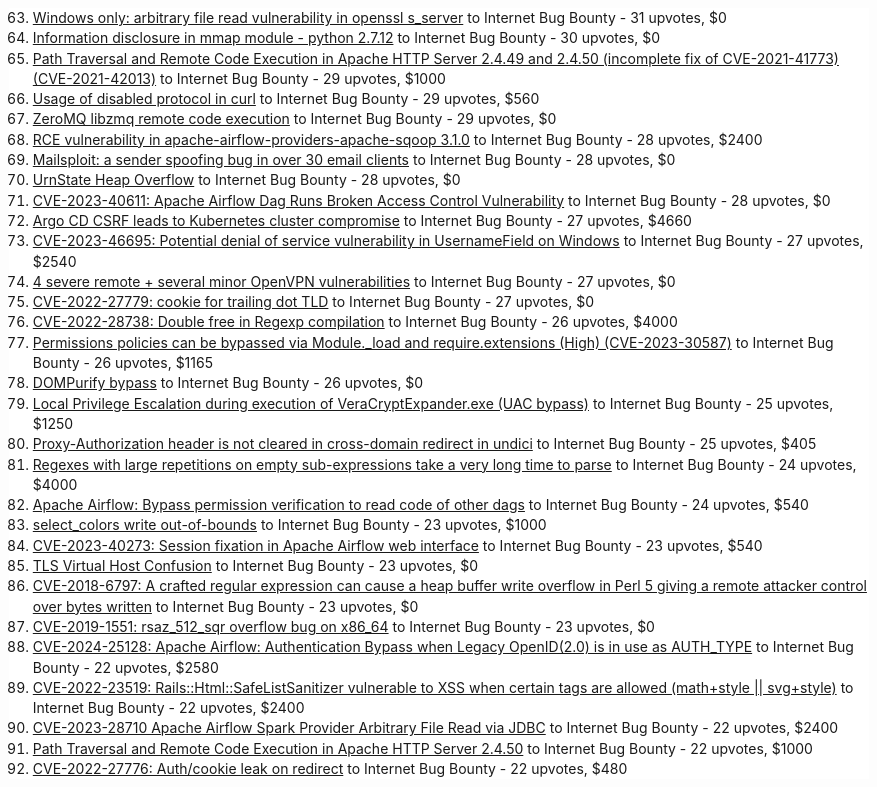 63. [Windows only: arbitrary file read vulnerability in openssl s_server](https://hackerone.com/reports/850775) to Internet Bug Bounty - 31 upvotes, $0
64. [Information disclosure in mmap module - python 2.7.12](https://hackerone.com/reports/174632) to Internet Bug Bounty - 30 upvotes, $0
65. [Path Traversal and Remote Code Execution in Apache HTTP Server 2.4.49 and 2.4.50 (incomplete fix of CVE-2021-41773) (CVE-2021-42013)](https://hackerone.com/reports/1400238) to Internet Bug Bounty - 29 upvotes, $1000
66. [Usage of disabled protocol in curl](https://hackerone.com/reports/2437131) to Internet Bug Bounty - 29 upvotes, $560
67. [ZeroMQ libzmq remote code execution](https://hackerone.com/reports/477073) to Internet Bug Bounty - 29 upvotes, $0
68. [RCE vulnerability in apache-airflow-providers-apache-sqoop 3.1.0](https://hackerone.com/reports/1891795) to Internet Bug Bounty - 28 upvotes, $2400
69. [Mailsploit: a sender spoofing bug in over 30 email clients](https://hackerone.com/reports/295339) to Internet Bug Bounty - 28 upvotes, $0
70. [UrnState Heap Overflow](https://hackerone.com/reports/824771) to Internet Bug Bounty - 28 upvotes, $0
71. [CVE-2023-40611: Apache Airflow Dag Runs Broken Access Control Vulnerability](https://hackerone.com/reports/2144868) to Internet Bug Bounty - 28 upvotes, $0
72. [Argo CD CSRF leads to Kubernetes cluster compromise](https://hackerone.com/reports/2326194) to Internet Bug Bounty - 27 upvotes, $4660
73. [CVE-2023-46695: Potential denial of service vulnerability in UsernameField on Windows](https://hackerone.com/reports/2258758) to Internet Bug Bounty - 27 upvotes, $2540
74. [4 severe remote + several minor OpenVPN vulnerabilities](https://hackerone.com/reports/242579) to Internet Bug Bounty - 27 upvotes, $0
75. [CVE-2022-27779: cookie for trailing dot TLD](https://hackerone.com/reports/1565615) to Internet Bug Bounty - 27 upvotes, $0
76. [CVE-2022-28738: Double free in Regexp compilation](https://hackerone.com/reports/1549636) to Internet Bug Bounty - 26 upvotes, $4000
77. [Permissions policies can be bypassed via Module._load and require.extensions (High) (CVE-2023-30587)](https://hackerone.com/reports/2188126) to Internet Bug Bounty - 26 upvotes, $1165
78. [DOMPurify bypass](https://hackerone.com/reports/1024734) to Internet Bug Bounty - 26 upvotes, $0
79. [Local Privilege Escalation during execution of VeraCryptExpander.exe (UAC bypass)](https://hackerone.com/reports/530292) to Internet Bug Bounty - 25 upvotes, $1250
80. [Proxy-Authorization header is not cleared in cross-domain redirect in undici](https://hackerone.com/reports/2390009) to Internet Bug Bounty - 25 upvotes, $405
81. [Regexes with large repetitions on empty sub-expressions take a very long time to parse](https://hackerone.com/reports/1518036) to Internet Bug Bounty - 24 upvotes, $4000
82. [Apache Airflow: Bypass permission verification to read code of other dags](https://hackerone.com/reports/2340833) to Internet Bug Bounty - 24 upvotes, $540
83. [select_colors write out-of-bounds](https://hackerone.com/reports/161189) to Internet Bug Bounty - 23 upvotes, $1000
84. [CVE-2023-40273: Session fixation in Apache Airflow web interface](https://hackerone.com/reports/2121960) to Internet Bug Bounty - 23 upvotes, $540
85. [TLS Virtual Host Confusion](https://hackerone.com/reports/501) to Internet Bug Bounty - 23 upvotes, $0
86. [CVE-2018-6797:  A crafted regular expression can cause a heap buffer write overflow in Perl 5 giving a remote attacker control over bytes written](https://hackerone.com/reports/337986) to Internet Bug Bounty - 23 upvotes, $0
87. [CVE-2019-1551: rsaz_512_sqr overflow bug on x86_64](https://hackerone.com/reports/2449038) to Internet Bug Bounty - 23 upvotes, $0
88. [CVE-2024-25128: Apache Airflow: Authentication Bypass when Legacy OpenID(2.0) is in use as AUTH_TYPE](https://hackerone.com/reports/2401359) to Internet Bug Bounty - 22 upvotes, $2580
89. [CVE-2022-23519: Rails::Html::SafeListSanitizer vulnerable to XSS when certain tags are allowed (math+style || svg+style)](https://hackerone.com/reports/1805899) to Internet Bug Bounty - 22 upvotes, $2400
90. [CVE-2023-28710 Apache Airflow Spark Provider Arbitrary File Read via JDBC](https://hackerone.com/reports/1966083) to Internet Bug Bounty - 22 upvotes, $2400
91. [Path Traversal and Remote Code Execution in Apache HTTP Server 2.4.50](https://hackerone.com/reports/1404731) to Internet Bug Bounty - 22 upvotes, $1000
92. [CVE-2022-27776: Auth/cookie leak on redirect](https://hackerone.com/reports/1551591) to Internet Bug Bounty - 22 upvotes, $480